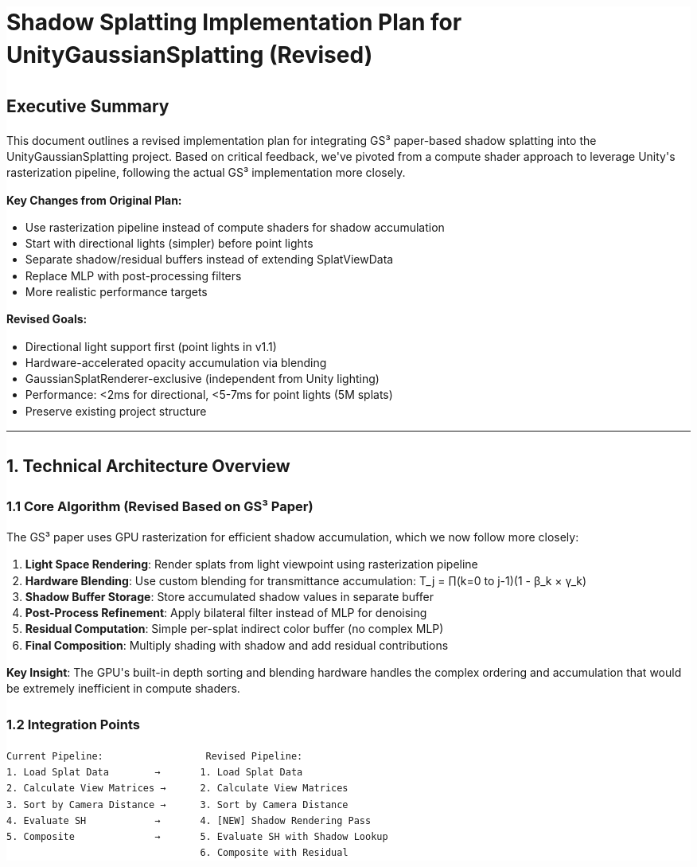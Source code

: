 # Shadow Splatting Implementation Plan for UnityGaussianSplatting (Revised)

## Executive Summary

This document outlines a revised implementation plan for integrating GS³ paper-based shadow splatting into the UnityGaussianSplatting project. Based on critical feedback, we've pivoted from a compute shader approach to leverage Unity's rasterization pipeline, following the actual GS³ implementation more closely.

**Key Changes from Original Plan:**
- Use rasterization pipeline instead of compute shaders for shadow accumulation
- Start with directional lights (simpler) before point lights
- Separate shadow/residual buffers instead of extending SplatViewData
- Replace MLP with post-processing filters
- More realistic performance targets

**Revised Goals:**
- Directional light support first (point lights in v1.1)
- Hardware-accelerated opacity accumulation via blending
- GaussianSplatRenderer-exclusive (independent from Unity lighting)
- Performance: <2ms for directional, <5-7ms for point lights (5M splats)
- Preserve existing project structure

---

## 1. Technical Architecture Overview

### 1.1 Core Algorithm (Revised Based on GS³ Paper)

The GS³ paper uses GPU rasterization for efficient shadow accumulation, which we now follow more closely:

1. **Light Space Rendering**: Render splats from light viewpoint using rasterization pipeline
2. **Hardware Blending**: Use custom blending for transmittance accumulation: T_j = ∏(k=0 to j-1)(1 - β_k × γ_k)
3. **Shadow Buffer Storage**: Store accumulated shadow values in separate buffer
4. **Post-Process Refinement**: Apply bilateral filter instead of MLP for denoising
5. **Residual Computation**: Simple per-splat indirect color buffer (no complex MLP)
6. **Final Composition**: Multiply shading with shadow and add residual contributions

**Key Insight**: The GPU's built-in depth sorting and blending hardware handles the complex ordering and accumulation that would be extremely inefficient in compute shaders.

### 1.2 Integration Points

```
Current Pipeline:                  Revised Pipeline:
1. Load Splat Data        →       1. Load Splat Data
2. Calculate View Matrices →      2. Calculate View Matrices  
3. Sort by Camera Distance →      3. Sort by Camera Distance
4. Evaluate SH            →       4. [NEW] Shadow Rendering Pass
5. Composite              →       5. Evaluate SH with Shadow Lookup
                                  6. Composite with Residual
```
